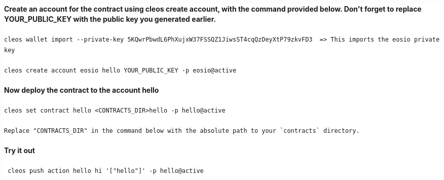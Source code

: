 #### Create an account for the contract using cleos create account, with the command provided below. Don't forget to replace YOUR_PUBLIC_KEY with the public key you generated earlier.

    cleos wallet import --private-key 5KQwrPbwdL6PhXujxW37FSSQZ1JiwsST4cqQzDeyXtP79zkvFD3  => This imports the eosio private key
    
    cleos create account eosio hello YOUR_PUBLIC_KEY -p eosio@active
    
#### Now deploy the contract to the account hello
    
    cleos set contract hello <CONTRACTS_DIR>hello -p hello@active
    
    Replace "CONTRACTS_DIR" in the command below with the absolute path to your `contracts` directory.
    
    
#### Try it out
     cleos push action hello hi '["hello"]' -p hello@active
    
    
    


